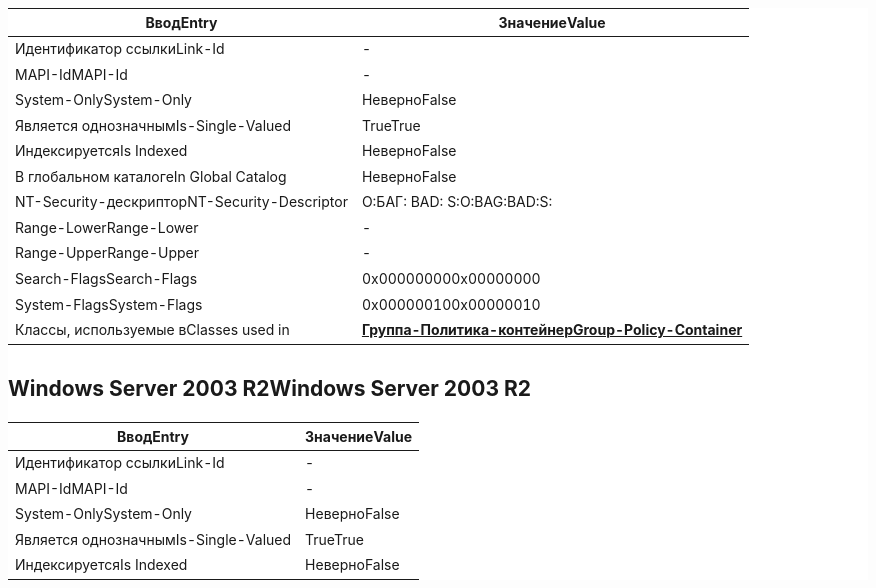 

| <span data-ttu-id="5e7e4-153">Ввод</span><span class="sxs-lookup"><span data-stu-id="5e7e4-153">Entry</span></span> | <span data-ttu-id="5e7e4-154">Значение</span><span class="sxs-lookup"><span data-stu-id="5e7e4-154">Value</span></span> |
|------------------------|---------------------------------------------------------------------|
| <span data-ttu-id="5e7e4-155">Идентификатор ссылки</span><span class="sxs-lookup"><span data-stu-id="5e7e4-155">Link-Id</span></span>                | \-                                                                  |
| <span data-ttu-id="5e7e4-156">MAPI-Id</span><span class="sxs-lookup"><span data-stu-id="5e7e4-156">MAPI-Id</span></span>                | \-                                                                  |
| <span data-ttu-id="5e7e4-157">System-Only</span><span class="sxs-lookup"><span data-stu-id="5e7e4-157">System-Only</span></span>            | <span data-ttu-id="5e7e4-158">Неверно</span><span class="sxs-lookup"><span data-stu-id="5e7e4-158">False</span></span>                                                               |
| <span data-ttu-id="5e7e4-159">Является однозначным</span><span class="sxs-lookup"><span data-stu-id="5e7e4-159">Is-Single-Valued</span></span>       | <span data-ttu-id="5e7e4-160">True</span><span class="sxs-lookup"><span data-stu-id="5e7e4-160">True</span></span>                                                                |
| <span data-ttu-id="5e7e4-161">Индексируется</span><span class="sxs-lookup"><span data-stu-id="5e7e4-161">Is Indexed</span></span>             | <span data-ttu-id="5e7e4-162">Неверно</span><span class="sxs-lookup"><span data-stu-id="5e7e4-162">False</span></span>                                                               |
| <span data-ttu-id="5e7e4-163">В глобальном каталоге</span><span class="sxs-lookup"><span data-stu-id="5e7e4-163">In Global Catalog</span></span>      | <span data-ttu-id="5e7e4-164">Неверно</span><span class="sxs-lookup"><span data-stu-id="5e7e4-164">False</span></span>                                                               |
| <span data-ttu-id="5e7e4-165">NT-Security-дескриптор</span><span class="sxs-lookup"><span data-stu-id="5e7e4-165">NT-Security-Descriptor</span></span> | <span data-ttu-id="5e7e4-166">О:БАГ: BAD: S:</span><span class="sxs-lookup"><span data-stu-id="5e7e4-166">O:BAG:BAD:S:</span></span>                                                        |
| <span data-ttu-id="5e7e4-167">Range-Lower</span><span class="sxs-lookup"><span data-stu-id="5e7e4-167">Range-Lower</span></span>            | \-                                                                  |
| <span data-ttu-id="5e7e4-168">Range-Upper</span><span class="sxs-lookup"><span data-stu-id="5e7e4-168">Range-Upper</span></span>            | \-                                                                  |
| <span data-ttu-id="5e7e4-169">Search-Flags</span><span class="sxs-lookup"><span data-stu-id="5e7e4-169">Search-Flags</span></span>           | <span data-ttu-id="5e7e4-170">0x00000000</span><span class="sxs-lookup"><span data-stu-id="5e7e4-170">0x00000000</span></span>                                                          |
| <span data-ttu-id="5e7e4-171">System-Flags</span><span class="sxs-lookup"><span data-stu-id="5e7e4-171">System-Flags</span></span>           | <span data-ttu-id="5e7e4-172">0x00000010</span><span class="sxs-lookup"><span data-stu-id="5e7e4-172">0x00000010</span></span>                                                          |
| <span data-ttu-id="5e7e4-173">Классы, используемые в</span><span class="sxs-lookup"><span data-stu-id="5e7e4-173">Classes used in</span></span>        | [<span data-ttu-id="5e7e4-174">**Группа-Политика-контейнер**</span><span class="sxs-lookup"><span data-stu-id="5e7e4-174">**Group-Policy-Container**</span></span>](c-grouppolicycontainer.md)<br/> |



## <a name="windows-server-2003-r2"></a><span data-ttu-id="5e7e4-175">Windows Server 2003 R2</span><span class="sxs-lookup"><span data-stu-id="5e7e4-175">Windows Server 2003 R2</span></span>



| <span data-ttu-id="5e7e4-176">Ввод</span><span class="sxs-lookup"><span data-stu-id="5e7e4-176">Entry</span></span> | <span data-ttu-id="5e7e4-177">Значение</span><span class="sxs-lookup"><span data-stu-id="5e7e4-177">Value</span></span> |
|------------------------|---------------------------------------------------------------------|
| <span data-ttu-id="5e7e4-178">Идентификатор ссылки</span><span class="sxs-lookup"><span data-stu-id="5e7e4-178">Link-Id</span></span>                | \-                                                                  |
| <span data-ttu-id="5e7e4-179">MAPI-Id</span><span class="sxs-lookup"><span data-stu-id="5e7e4-179">MAPI-Id</span></span>                | \-                                                                  |
| <span data-ttu-id="5e7e4-180">System-Only</span><span class="sxs-lookup"><span data-stu-id="5e7e4-180">System-Only</span></span>            | <span data-ttu-id="5e7e4-181">Неверно</span><span class="sxs-lookup"><span data-stu-id="5e7e4-181">False</span></span>                                                               |
| <span data-ttu-id="5e7e4-182">Является однозначным</span><span class="sxs-lookup"><span data-stu-id="5e7e4-182">Is-Single-Valued</span></span>       | <span data-ttu-id="5e7e4-183">True</span><span class="sxs-lookup"><span data-stu-id="5e7e4-183">True</span></span>                                                                |
| <span data-ttu-id="5e7e4-184">Индексируется</span><span class="sxs-lookup"><span data-stu-id="5e7e4-184">Is Indexed</span></span>             | <span data-ttu-id="5e7e4-185">Неверно</span><span class="sxs-lookup"><span data-stu-id="5e7e4-185">False</span></span>                                                               |